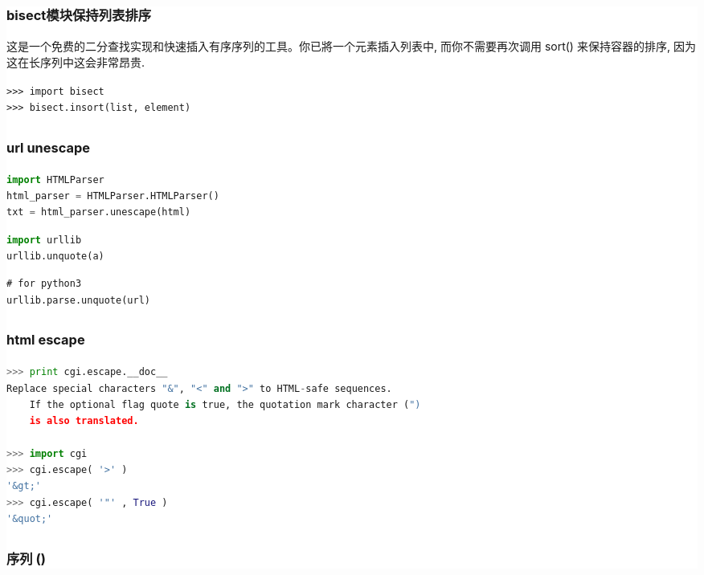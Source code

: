 
### bisect模块保持列表排序

这是一个免费的二分查找实现和快速插入有序序列的工具。你已將一个元素插入列表中, 而你不需要再次调用 sort() 来保持容器的排序, 因为这在长序列中这会非常昂贵. 

```
>>> import bisect 
>>> bisect.insort(list, element) 
```


<h2 id="18bf7f45d4c0960b7a240195d229cdbc"></h2>


### url unescape


```python
import HTMLParser
html_parser = HTMLParser.HTMLParser()
txt = html_parser.unescape(html)
```

```python
import urllib
urllib.unquote(a)
```

```python3
# for python3
urllib.parse.unquote(url)
```


<h2 id="c438002415894d6f16a66c0f4af9a454"></h2>


### html escape 

```python
>>> print cgi.escape.__doc__
Replace special characters "&", "<" and ">" to HTML-safe sequences.
    If the optional flag quote is true, the quotation mark character (")
    is also translated.

>>> import cgi
>>> cgi.escape( '>' )
'&gt;'
>>> cgi.escape( '"' , True )
'&quot;'
```





<h2 id="1c65ec66e824c6ab4c57603cf633a25d"></h2>


### 序列 ()  
